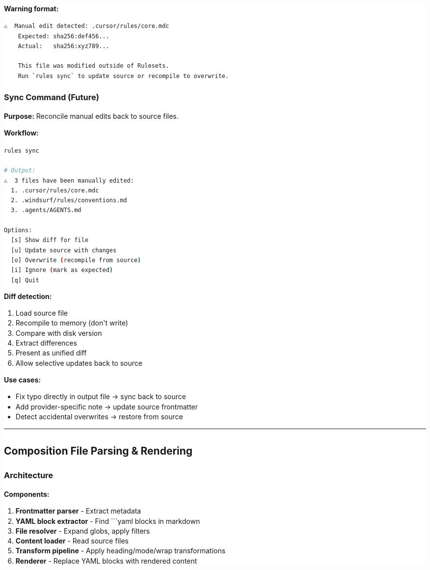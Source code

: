 **Warning format:**
```
⚠️  Manual edit detected: .cursor/rules/core.mdc
    Expected: sha256:def456...
    Actual:   sha256:xyz789...

    This file was modified outside of Rulesets.
    Run `rules sync` to update source or recompile to overwrite.
```

### Sync Command (Future)

**Purpose:** Reconcile manual edits back to source files.

**Workflow:**
```bash
rules sync

# Output:
⚠️  3 files have been manually edited:
  1. .cursor/rules/core.mdc
  2. .windsurf/rules/conventions.md
  3. .agents/AGENTS.md

Options:
  [s] Show diff for file
  [u] Update source with changes
  [o] Overwrite (recompile from source)
  [i] Ignore (mark as expected)
  [q] Quit
```

**Diff detection:**
1. Load source file
2. Recompile to memory (don't write)
3. Compare with disk version
4. Extract differences
5. Present as unified diff
6. Allow selective updates back to source

**Use cases:**
- Fix typo directly in output file → sync back to source
- Add provider-specific note → update source frontmatter
- Detect accidental overwrites → restore from source

---

## Composition File Parsing & Rendering

### Architecture

**Components:**
1. **Frontmatter parser** - Extract metadata
2. **YAML block extractor** - Find ```yaml blocks in markdown
3. **File resolver** - Expand globs, apply filters
4. **Content loader** - Read source files
5. **Transform pipeline** - Apply heading/mode/wrap transformations
6. **Renderer** - Replace YAML blocks with rendered content
